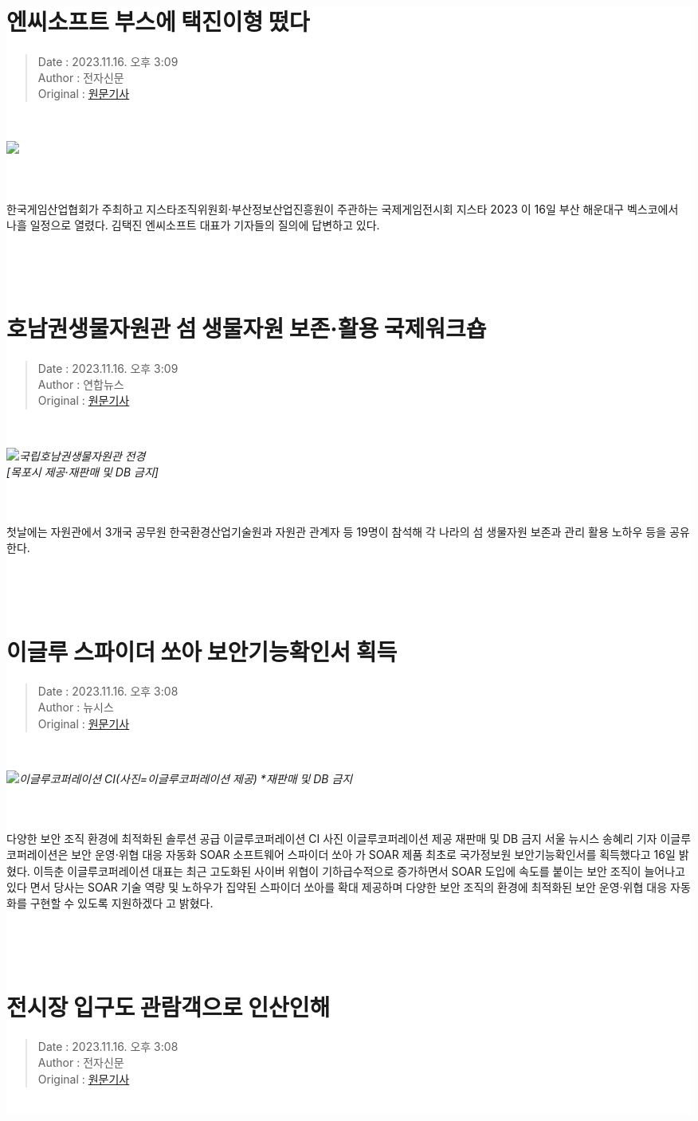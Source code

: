   
# 엔씨소프트 부스에 택진이형 떴다  
  
> Date : 2023.11.16. 오후 3:09  
> Author : 전자신문  
> Original : [원문기사](https://n.news.naver.com/mnews/article/030/0003157444?sid=105)  
<br/>  
  
<img src="https://imgnews.pstatic.net/image/030/2023/11/16/0003157444_001_20231116150903153.jpg?type=w647" id="img1"></img>  
<br/><br/>  
  
한국게임산업협회가 주최하고 지스타조직위원회·부산정보산업진흥원이 주관하는 국제게임전시회 지스타 2023 이 16일 부산 해운대구 벡스코에서 나흘 일정으로 열렸다. 김택진 엔씨소프트 대표가 기자들의 질의에 답변하고 있다.  
<br/><br/><br/>  

  
# 호남권생물자원관 섬 생물자원 보존·활용 국제워크숍  
  
> Date : 2023.11.16. 오후 3:09  
> Author : 연합뉴스  
> Original : [원문기사](https://n.news.naver.com/mnews/article/001/0014335800?sid=105)  
<br/>  
  
<img src="https://imgnews.pstatic.net/image/001/2023/11/16/PCM20210522000034054_P4_20231116150914607.jpg?type=w647" id="img1"></img><em class="img_desc">국립호남권생물자원관 전경<br/>[목포시 제공·재판매 및 DB 금지]</em>  
<br/><br/>  
  
첫날에는 자원관에서 3개국 공무원 한국환경산업기술원과 자원관 관계자 등 19명이 참석해 각 나라의 섬 생물자원 보존과 관리 활용 노하우 등을 공유한다.  
<br/><br/><br/>  

  
# 이글루 스파이더 쏘아 보안기능확인서 획득  
  
> Date : 2023.11.16. 오후 3:08  
> Author : 뉴시스  
> Original : [원문기사](https://n.news.naver.com/mnews/article/003/0012214111?sid=105)  
<br/>  
  
<img src="https://imgnews.pstatic.net/image/003/2023/11/16/NISI20230316_0001218207_web_20230316094027_20231116150814515.jpg?type=w647" id="img1"></img><em class="img_desc">이글루코퍼레이션 CI(사진=이글루코퍼레이션 제공) *재판매 및 DB 금지</em>  
<br/><br/>  
  
다양한 보안 조직 환경에 최적화된 솔루션 공급 이글루코퍼레이션 CI 사진 이글루코퍼레이션 제공 재판매 및 DB 금지 서울 뉴시스 송혜리 기자 이글루코퍼레이션은 보안 운영·위협 대응 자동화 SOAR 소프트웨어 스파이더 쏘아 가 SOAR 제품 최초로 국가정보원 보안기능확인서를 획득했다고 16일 밝혔다.
이득춘 이글루코퍼레이션 대표는 최근 고도화된 사이버 위협이 기하급수적으로 증가하면서 SOAR 도입에 속도를 붙이는 보안 조직이 늘어나고 있다 면서 당사는 SOAR 기술 역량 및 노하우가 집약된 스파이더 쏘아를 확대 제공하며 다양한 보안 조직의 환경에 최적화된 보안 운영·위협 대응 자동화를 구현할 수 있도록 지원하겠다 고 밝혔다.  
<br/><br/><br/>  

  
# 전시장 입구도 관람객으로 인산인해  
  
> Date : 2023.11.16. 오후 3:08  
> Author : 전자신문  
> Original : [원문기사](https://n.news.naver.com/mnews/article/030/0003157442?sid=105)  
<br/>  
  